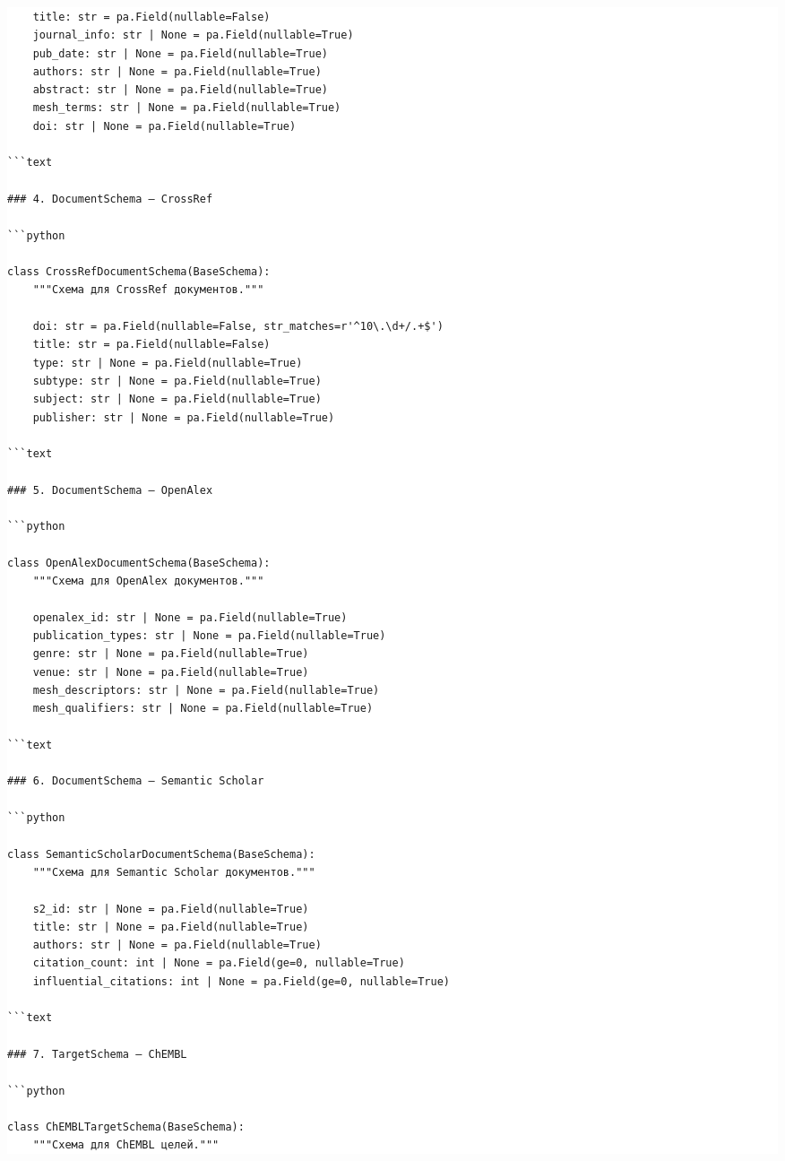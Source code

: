 ```text
    title: str = pa.Field(nullable=False)
    journal_info: str | None = pa.Field(nullable=True)
    pub_date: str | None = pa.Field(nullable=True)
    authors: str | None = pa.Field(nullable=True)
    abstract: str | None = pa.Field(nullable=True)
    mesh_terms: str | None = pa.Field(nullable=True)
    doi: str | None = pa.Field(nullable=True)

```text

### 4. DocumentSchema — CrossRef

```python

class CrossRefDocumentSchema(BaseSchema):
    """Схема для CrossRef документов."""

    doi: str = pa.Field(nullable=False, str_matches=r'^10\.\d+/.+$')
    title: str = pa.Field(nullable=False)
    type: str | None = pa.Field(nullable=True)
    subtype: str | None = pa.Field(nullable=True)
    subject: str | None = pa.Field(nullable=True)
    publisher: str | None = pa.Field(nullable=True)

```text

### 5. DocumentSchema — OpenAlex

```python

class OpenAlexDocumentSchema(BaseSchema):
    """Схема для OpenAlex документов."""

    openalex_id: str | None = pa.Field(nullable=True)
    publication_types: str | None = pa.Field(nullable=True)
    genre: str | None = pa.Field(nullable=True)
    venue: str | None = pa.Field(nullable=True)
    mesh_descriptors: str | None = pa.Field(nullable=True)
    mesh_qualifiers: str | None = pa.Field(nullable=True)

```text

### 6. DocumentSchema — Semantic Scholar

```python

class SemanticScholarDocumentSchema(BaseSchema):
    """Схема для Semantic Scholar документов."""

    s2_id: str | None = pa.Field(nullable=True)
    title: str | None = pa.Field(nullable=True)
    authors: str | None = pa.Field(nullable=True)
    citation_count: int | None = pa.Field(ge=0, nullable=True)
    influential_citations: int | None = pa.Field(ge=0, nullable=True)

```text

### 7. TargetSchema — ChEMBL

```python

class ChEMBLTargetSchema(BaseSchema):
    """Схема для ChEMBL целей."""

```
